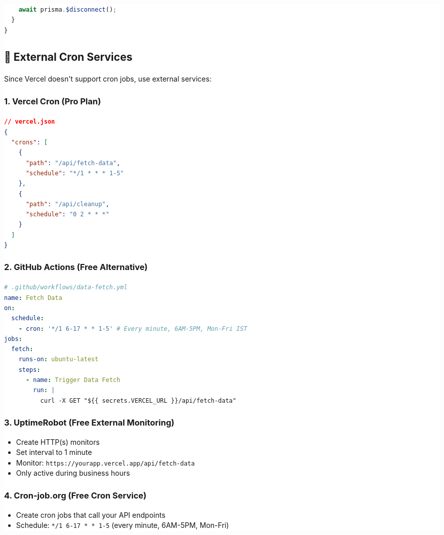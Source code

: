 ```javascript
    await prisma.$disconnect();
  }
}
```

## 🔄 **External Cron Services**

Since Vercel doesn't support cron jobs, use external services:

### 1. **Vercel Cron (Pro Plan)**
```json
// vercel.json
{
  "crons": [
    {
      "path": "/api/fetch-data",
      "schedule": "*/1 * * * 1-5"
    },
    {
      "path": "/api/cleanup",
      "schedule": "0 2 * * *"
    }
  ]
}
```

### 2. **GitHub Actions** (Free Alternative)
```yaml
# .github/workflows/data-fetch.yml
name: Fetch Data
on:
  schedule:
    - cron: '*/1 6-17 * * 1-5' # Every minute, 6AM-5PM, Mon-Fri IST
jobs:
  fetch:
    runs-on: ubuntu-latest
    steps:
      - name: Trigger Data Fetch
        run: |
          curl -X GET "${{ secrets.VERCEL_URL }}/api/fetch-data"
```

### 3. **UptimeRobot** (Free External Monitoring)
- Create HTTP(s) monitors
- Set interval to 1 minute
- Monitor: `https://yourapp.vercel.app/api/fetch-data`
- Only active during business hours

### 4. **Cron-job.org** (Free Cron Service)
- Create cron jobs that call your API endpoints
- Schedule: `*/1 6-17 * * 1-5` (every minute, 6AM-5PM, Mon-Fri)
